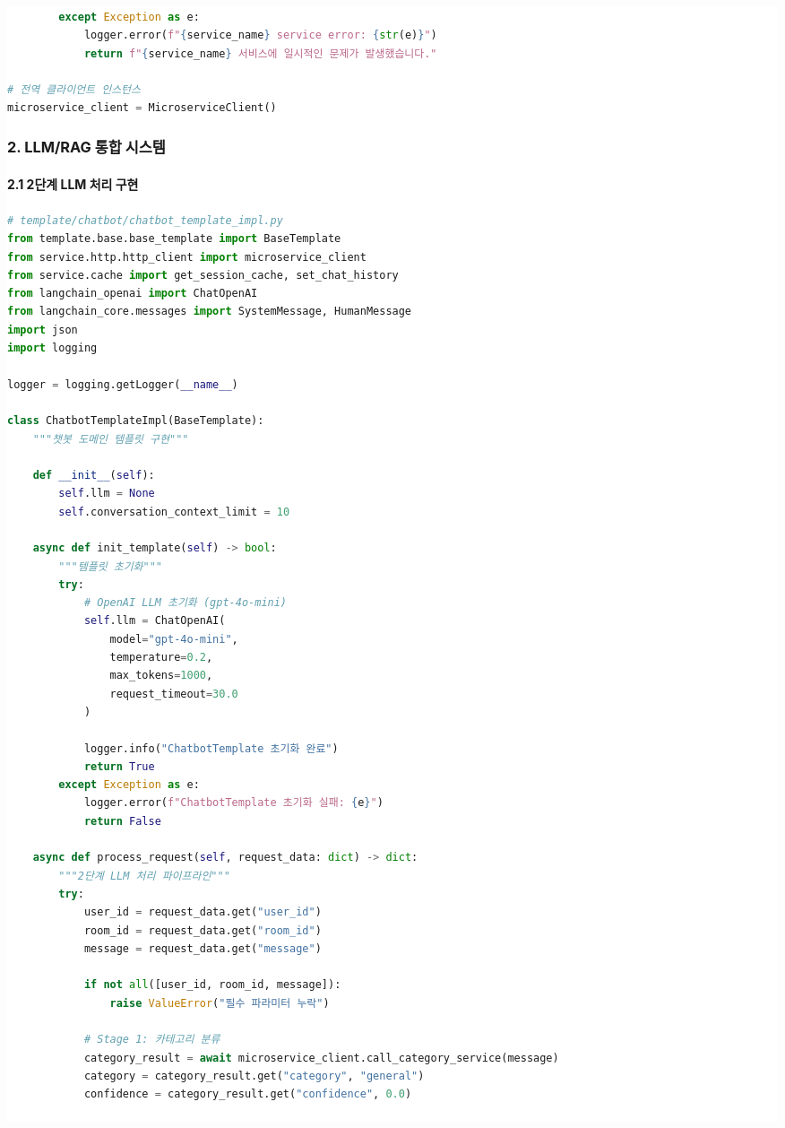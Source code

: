 ```python
        except Exception as e:
            logger.error(f"{service_name} service error: {str(e)}")
            return f"{service_name} 서비스에 일시적인 문제가 발생했습니다."

# 전역 클라이언트 인스턴스
microservice_client = MicroserviceClient()
```

### 2. LLM/RAG 통합 시스템

#### 2.1 2단계 LLM 처리 구현

```python
# template/chatbot/chatbot_template_impl.py
from template.base.base_template import BaseTemplate
from service.http.http_client import microservice_client
from service.cache import get_session_cache, set_chat_history
from langchain_openai import ChatOpenAI
from langchain_core.messages import SystemMessage, HumanMessage
import json
import logging

logger = logging.getLogger(__name__)

class ChatbotTemplateImpl(BaseTemplate):
    """챗봇 도메인 템플릿 구현"""
    
    def __init__(self):
        self.llm = None
        self.conversation_context_limit = 10
    
    async def init_template(self) -> bool:
        """템플릿 초기화"""
        try:
            # OpenAI LLM 초기화 (gpt-4o-mini)
            self.llm = ChatOpenAI(
                model="gpt-4o-mini",
                temperature=0.2,
                max_tokens=1000,
                request_timeout=30.0
            )
            
            logger.info("ChatbotTemplate 초기화 완료")
            return True
        except Exception as e:
            logger.error(f"ChatbotTemplate 초기화 실패: {e}")
            return False
    
    async def process_request(self, request_data: dict) -> dict:
        """2단계 LLM 처리 파이프라인"""
        try:
            user_id = request_data.get("user_id")
            room_id = request_data.get("room_id")
            message = request_data.get("message")
            
            if not all([user_id, room_id, message]):
                raise ValueError("필수 파라미터 누락")
            
            # Stage 1: 카테고리 분류
            category_result = await microservice_client.call_category_service(message)
            category = category_result.get("category", "general")
            confidence = category_result.get("confidence", 0.0)
            
```